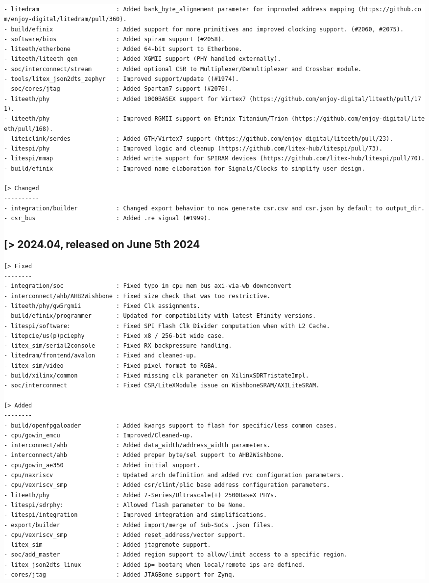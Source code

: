 	- litedram                      : Added bank_byte_alignement parameter for improvded address mapping (https://github.com/enjoy-digital/litedram/pull/360).
	- build/efinix                  : Added support for more primitives and improved clocking support. (#2060, #2075).
	- software/bios                 : Added spiram support (#2058).
	- liteeth/etherbone             : Added 64-bit support to Etherbone.
	- liteeth/liteeth_gen           : Added XGMII support (PHY handled externally).
	- soc/interconnect/stream       : Added optional CSR to Multiplexer/Demultiplexer and Crossbar module.
	- tools/litex_json2dts_zephyr   : Improved support/update ((#1974).
	- soc/cores/jtag                : Added Spartan7 support (#2076).
	- liteeth/phy                   : Added 1000BASEX support for Virtex7 (https://github.com/enjoy-digital/liteeth/pull/171).
	- liteeth/phy                   : Improved RGMII support on Efinix Titanium/Trion (https://github.com/enjoy-digital/liteeth/pull/168).
	- liteiclink/serdes             : Added GTH/Virtex7 support (https://github.com/enjoy-digital/liteeth/pull/23).
	- litespi/phy                   : Improved logic and cleanup (https://github.com/litex-hub/litespi/pull/73).
	- litespi/mmap                  : Added write support for SPIRAM devices (https://github.com/litex-hub/litespi/pull/70).
	- build/efinix                  : Improved name elaboration for Signals/Clocks to simplify user design.

	[> Changed
	----------
	- integration/builder           : Changed export behavior to now generate csr.csv and csr.json by default to output_dir.
	- csr_bus                       : Added .re signal (#1999).

[> 2024.04, released on June 5th 2024
-------------------------------------
	[> Fixed
	--------
	- integration/soc               : Fixed typo in cpu mem_bus axi-via-wb downconvert
	- interconnect/ahb/AHB2Wishbone : Fixed size check that was too restrictive.
	- liteeth/phy/gw5rgmii          : Fixed Clk assignments.
	- build/efinix/programmer       : Updated for compatibility with latest Efinity versions.
	- litespi/software:             : Fixed SPI Flash Clk Divider computation when with L2 Cache.
	- litepcie/us(p)pciephy         : Fixed x8 / 256-bit wide case.
	- litex_sim/serial2console      : Fixed RX backpressure handling.
	- litedram/frontend/avalon      : Fixed and cleaned-up.
	- litex_sim/video               : Fixed pixel format to RGBA.
	- build/xilinx/common           : Fixed missing clk parameter on XilinxSDRTristateImpl.
	- soc/interconnect              : Fixed CSR/LiteXModule issue on WishboneSRAM/AXILiteSRAM.

	[> Added
	--------
	- build/openfpgaloader          : Added kwargs support to flash for specific/less common cases.
	- cpu/gowin_emcu                : Improved/Cleaned-up.
	- interconnect/ahb              : Added data_width/address_width parameters.
	- interconnect/ahb              : Added proper byte/sel support to AHB2Wishbone.
	- cpu/gowin_ae350               : Added initial support.
	- cpu/naxriscv                  : Updated arch definition and added rvc configuration parameters.
	- cpu/vexriscv_smp              : Added csr/clint/plic base address configuration parameters.
	- liteeth/phy                   : Added 7-Series/Ultrascale(+) 2500BaseX PHYs.
	- litespi/sdrphy:               : Allowed flash parameter to be None.
	- litespi/integration           : Improved integration and simplifications.
	- export/builder                : Added import/merge of Sub-SoCs .json files.
	- cpu/vexriscv_smp              : Added reset_address/vector support.
	- litex_sim                     : Added jtagremote support.
	- soc/add_master                : Added region support to allow/limit access to a specific region.
	- litex_json2dts_linux          : Added ip= bootarg when local/remote ips are defined.
	- cores/jtag                    : Added JTAGBone support for Zynq.
